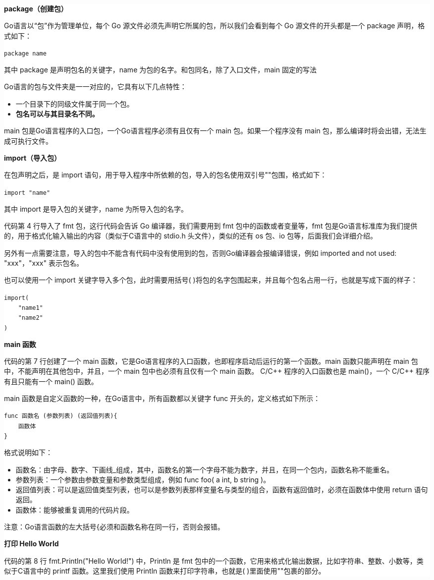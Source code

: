 **package（创建包）**

Go语言以“包”作为管理单位，每个 Go 源文件必须先声明它所属的包，所以我们会看到每个 Go 源文件的开头都是一个 package 声明，格式如下：

`package name`

其中 package 是声明包名的关键字，name 为包的名字。和包同名，除了入口文件，main 固定的写法

Go语言的包与文件夹是一一对应的，它具有以下几点特性：

- 一个目录下的同级文件属于同一个包。
- **包名可以与其目录名不同。**

main 包是Go语言程序的入口包，一个Go语言程序必须有且仅有一个 main 包。如果一个程序没有 main 包，那么编译时将会出错，无法生成可执行文件。

**import（导入包）**

在包声明之后，是 import 语句，用于导入程序中所依赖的包，导入的包名使用双引号""包围，格式如下：

`import "name"`

其中 import 是导入包的关键字，name 为所导入包的名字。

代码第 4 行导入了 fmt 包，这行代码会告诉 Go 编译器，我们需要用到 fmt 包中的函数或者变量等，fmt 包是Go语言标准库为我们提供的，用于格式化输入输出的内容（类似于C语言中的 stdio.h 头文件），类似的还有 os 包、io 包等，后面我们会详细介绍。

另外有一点需要注意，导入的包中不能含有代码中没有使用到的包，否则Go编译器会报编译错误，例如 imported and not used: "xxx"，"xxx" 表示包名。

也可以使用一个 import 关键字导入多个包，此时需要用括号( )将包的名字包围起来，并且每个包名占用一行，也就是写成下面的样子：
```
import(
    "name1"
    "name2"
)
```

**main 函数**

代码的第 7 行创建了一个 main 函数，它是Go语言程序的入口函数，也即程序启动后运行的第一个函数。main 函数只能声明在 main 包中，不能声明在其他包中，并且，一个 main 包中也必须有且仅有一个 main 函数。
C/C++ 程序的入口函数也是 main()，一个 C/C++ 程序有且只能有一个 main() 函数。

main 函数是自定义函数的一种，在Go语言中，所有函数都以关键字 func 开头的，定义格式如下所示：
```
func 函数名 (参数列表) (返回值列表){
    函数体
}
```
格式说明如下：

- 函数名：由字母、数字、下画线_组成，其中，函数名的第一个字母不能为数字，并且，在同一个包内，函数名称不能重名。
- 参数列表：一个参数由参数变量和参数类型组成，例如 func foo( a int, b string )。
- 返回值列表：可以是返回值类型列表，也可以是参数列表那样变量名与类型的组合，函数有返回值时，必须在函数体中使用 return 语句返回。
- 函数体：能够被重复调用的代码片段。

注意：Go语言函数的左大括号{必须和函数名称在同一行，否则会报错。

**打印 Hello World**

代码的第 8 行 fmt.Println("Hello World!") 中，Println 是 fmt 包中的一个函数，它用来格式化输出数据，比如字符串、整数、小数等，类似于C语言中的 printf 函数。这里我们使用 Println 函数来打印字符串，也就是( )里面使用""包裹的部分。
